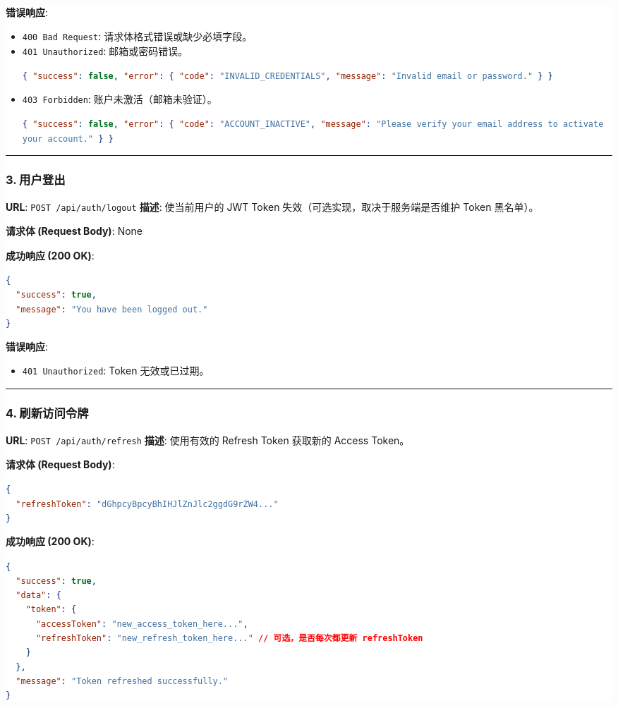 **错误响应**:
- `400 Bad Request`: 请求体格式错误或缺少必填字段。
- `401 Unauthorized`: 邮箱或密码错误。
  ```json
  { "success": false, "error": { "code": "INVALID_CREDENTIALS", "message": "Invalid email or password." } }
  ```
- `403 Forbidden`: 账户未激活（邮箱未验证）。
  ```json
  { "success": false, "error": { "code": "ACCOUNT_INACTIVE", "message": "Please verify your email address to activate your account." } }
  ```

---

### 3. 用户登出
**URL**: `POST /api/auth/logout`
**描述**: 使当前用户的 JWT Token 失效（可选实现，取决于服务端是否维护 Token 黑名单）。

**请求体 (Request Body)**: None

**成功响应 (200 OK)**:
```json
{
  "success": true,
  "message": "You have been logged out."
}
```

**错误响应**:
- `401 Unauthorized`: Token 无效或已过期。

---

### 4. 刷新访问令牌
**URL**: `POST /api/auth/refresh`
**描述**: 使用有效的 Refresh Token 获取新的 Access Token。

**请求体 (Request Body)**:
```json
{
  "refreshToken": "dGhpcyBpcyBhIHJlZnJlc2ggdG9rZW4..."
}
```

**成功响应 (200 OK)**:
```json
{
  "success": true,
  "data": {
    "token": {
      "accessToken": "new_access_token_here...",
      "refreshToken": "new_refresh_token_here..." // 可选，是否每次都更新 refreshToken
    }
  },
  "message": "Token refreshed successfully."
}
```
